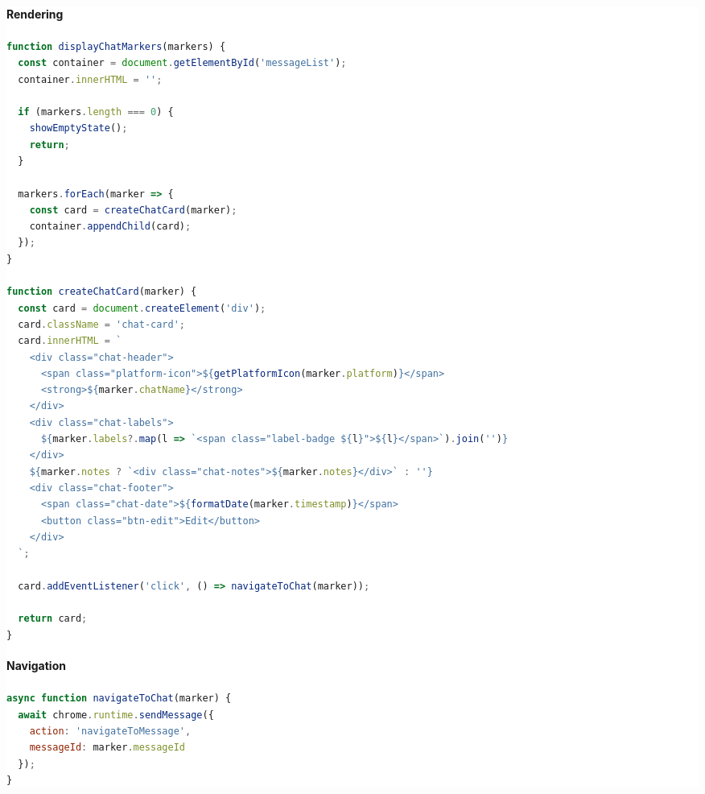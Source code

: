 ```javascript
```

#### Rendering
```javascript
function displayChatMarkers(markers) {
  const container = document.getElementById('messageList');
  container.innerHTML = '';

  if (markers.length === 0) {
    showEmptyState();
    return;
  }

  markers.forEach(marker => {
    const card = createChatCard(marker);
    container.appendChild(card);
  });
}

function createChatCard(marker) {
  const card = document.createElement('div');
  card.className = 'chat-card';
  card.innerHTML = `
    <div class="chat-header">
      <span class="platform-icon">${getPlatformIcon(marker.platform)}</span>
      <strong>${marker.chatName}</strong>
    </div>
    <div class="chat-labels">
      ${marker.labels?.map(l => `<span class="label-badge ${l}">${l}</span>`).join('')}
    </div>
    ${marker.notes ? `<div class="chat-notes">${marker.notes}</div>` : ''}
    <div class="chat-footer">
      <span class="chat-date">${formatDate(marker.timestamp)}</span>
      <button class="btn-edit">Edit</button>
    </div>
  `;

  card.addEventListener('click', () => navigateToChat(marker));

  return card;
}
```

#### Navigation
```javascript
async function navigateToChat(marker) {
  await chrome.runtime.sendMessage({
    action: 'navigateToMessage',
    messageId: marker.messageId
  });
}
```
